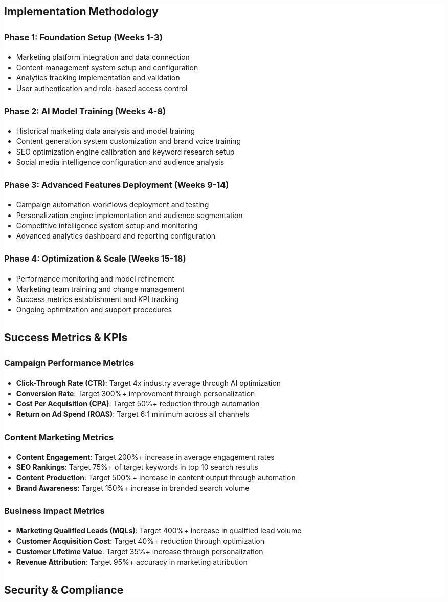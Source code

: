 ## Implementation Methodology

### Phase 1: Foundation Setup (Weeks 1-3)
- Marketing platform integration and data connection
- Content management system setup and configuration
- Analytics tracking implementation and validation
- User authentication and role-based access control

### Phase 2: AI Model Training (Weeks 4-8)
- Historical marketing data analysis and model training
- Content generation system customization and brand voice training
- SEO optimization engine calibration and keyword research setup
- Social media intelligence configuration and audience analysis

### Phase 3: Advanced Features Deployment (Weeks 9-14)
- Campaign automation workflows deployment and testing
- Personalization engine implementation and audience segmentation
- Competitive intelligence system setup and monitoring
- Advanced analytics dashboard and reporting configuration

### Phase 4: Optimization & Scale (Weeks 15-18)
- Performance monitoring and model refinement
- Marketing team training and change management
- Success metrics establishment and KPI tracking
- Ongoing optimization and support procedures

## Success Metrics & KPIs

### Campaign Performance Metrics
- **Click-Through Rate (CTR)**: Target 4x industry average through AI optimization
- **Conversion Rate**: Target 300%+ improvement through personalization
- **Cost Per Acquisition (CPA)**: Target 50%+ reduction through automation
- **Return on Ad Spend (ROAS)**: Target 6:1 minimum across all channels

### Content Marketing Metrics
- **Content Engagement**: Target 200%+ increase in average engagement rates
- **SEO Rankings**: Target 75%+ of target keywords in top 10 search results
- **Content Production**: Target 500%+ increase in content output through automation
- **Brand Awareness**: Target 150%+ increase in branded search volume

### Business Impact Metrics
- **Marketing Qualified Leads (MQLs)**: Target 400%+ increase in qualified lead volume
- **Customer Acquisition Cost**: Target 40%+ reduction through optimization
- **Customer Lifetime Value**: Target 35%+ increase through personalization
- **Revenue Attribution**: Target 95%+ accuracy in marketing attribution

## Security & Compliance

